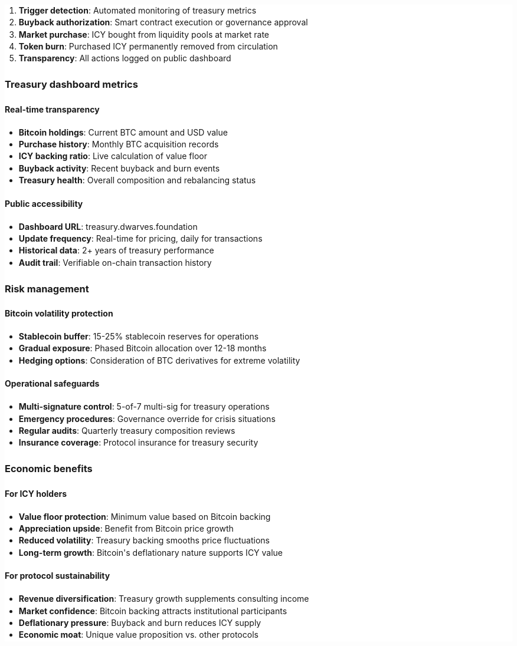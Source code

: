 1. **Trigger detection**: Automated monitoring of treasury metrics
2. **Buyback authorization**: Smart contract execution or governance approval
3. **Market purchase**: ICY bought from liquidity pools at market rate
4. **Token burn**: Purchased ICY permanently removed from circulation
5. **Transparency**: All actions logged on public dashboard

### Treasury dashboard metrics

#### Real-time transparency

- **Bitcoin holdings**: Current BTC amount and USD value
- **Purchase history**: Monthly BTC acquisition records
- **ICY backing ratio**: Live calculation of value floor
- **Buyback activity**: Recent buyback and burn events
- **Treasury health**: Overall composition and rebalancing status

#### Public accessibility

- **Dashboard URL**: treasury.dwarves.foundation
- **Update frequency**: Real-time for pricing, daily for transactions
- **Historical data**: 2+ years of treasury performance
- **Audit trail**: Verifiable on-chain transaction history

### Risk management

#### Bitcoin volatility protection

- **Stablecoin buffer**: 15-25% stablecoin reserves for operations
- **Gradual exposure**: Phased Bitcoin allocation over 12-18 months
- **Hedging options**: Consideration of BTC derivatives for extreme volatility

#### Operational safeguards

- **Multi-signature control**: 5-of-7 multi-sig for treasury operations
- **Emergency procedures**: Governance override for crisis situations
- **Regular audits**: Quarterly treasury composition reviews
- **Insurance coverage**: Protocol insurance for treasury security

### Economic benefits

#### For ICY holders

- **Value floor protection**: Minimum value based on Bitcoin backing
- **Appreciation upside**: Benefit from Bitcoin price growth
- **Reduced volatility**: Treasury backing smooths price fluctuations
- **Long-term growth**: Bitcoin's deflationary nature supports ICY value

#### For protocol sustainability

- **Revenue diversification**: Treasury growth supplements consulting income
- **Market confidence**: Bitcoin backing attracts institutional participants
- **Deflationary pressure**: Buyback and burn reduces ICY supply
- **Economic moat**: Unique value proposition vs. other protocols
